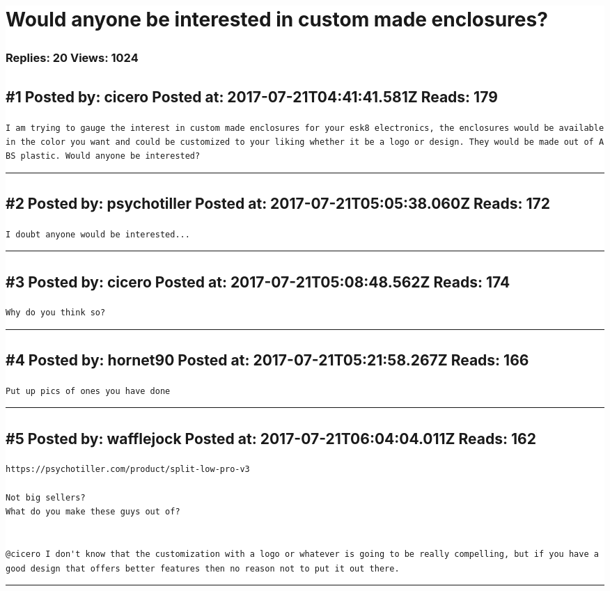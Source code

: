 # Would anyone be interested in custom made enclosures?

### Replies: 20 Views: 1024

## \#1 Posted by: cicero Posted at: 2017-07-21T04:41:41.581Z Reads: 179

```
I am trying to gauge the interest in custom made enclosures for your esk8 electronics, the enclosures would be available in the color you want and could be customized to your liking whether it be a logo or design. They would be made out of ABS plastic. Would anyone be interested?
```

---
## \#2 Posted by: psychotiller Posted at: 2017-07-21T05:05:38.060Z Reads: 172

```
I doubt anyone would be interested...
```

---
## \#3 Posted by: cicero Posted at: 2017-07-21T05:08:48.562Z Reads: 174

```
Why do you think so?
```

---
## \#4 Posted by: hornet90 Posted at: 2017-07-21T05:21:58.267Z Reads: 166

```
Put up pics of ones you have done
```

---
## \#5 Posted by: wafflejock Posted at: 2017-07-21T06:04:04.011Z Reads: 162

```
https://psychotiller.com/product/split-low-pro-v3

Not big sellers?
What do you make these guys out of?


@cicero I don't know that the customization with a logo or whatever is going to be really compelling, but if you have a good design that offers better features then no reason not to put it out there.
```

---